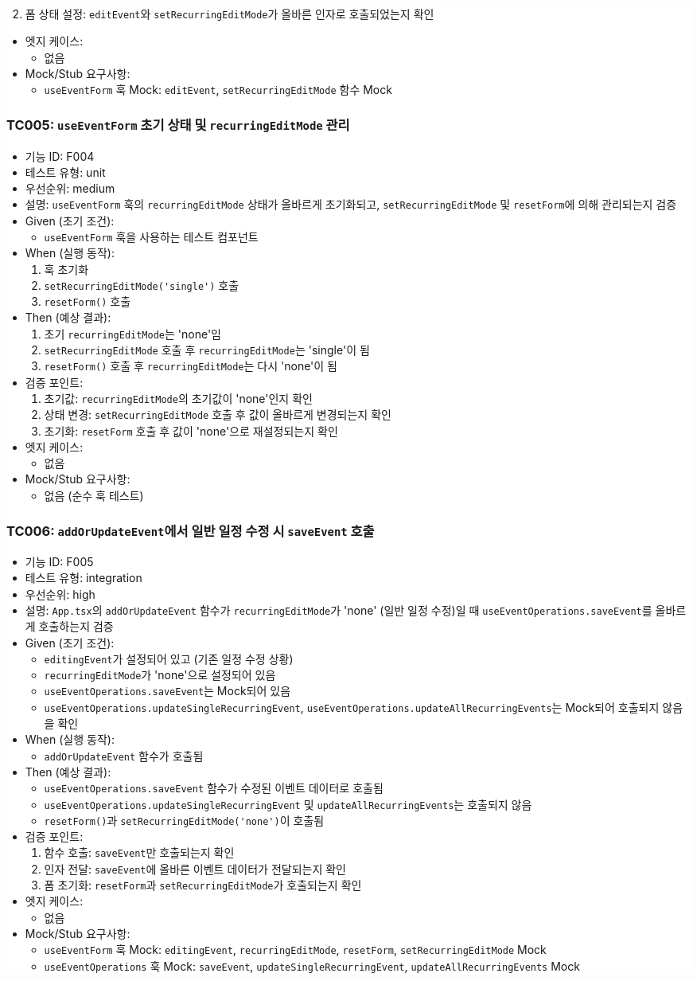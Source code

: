   2. 폼 상태 설정: `editEvent`와 `setRecurringEditMode`가 올바른 인자로 호출되었는지 확인
- 엣지 케이스:
  - 없음
- Mock/Stub 요구사항:
  - `useEventForm` 훅 Mock: `editEvent`, `setRecurringEditMode` 함수 Mock

### TC005: `useEventForm` 초기 상태 및 `recurringEditMode` 관리

- 기능 ID: F004
- 테스트 유형: unit
- 우선순위: medium
- 설명: `useEventForm` 훅의 `recurringEditMode` 상태가 올바르게 초기화되고, `setRecurringEditMode` 및 `resetForm`에 의해 관리되는지 검증
- Given (초기 조건):
  - `useEventForm` 훅을 사용하는 테스트 컴포넌트
- When (실행 동작):
  1. 훅 초기화
  2. `setRecurringEditMode('single')` 호출
  3. `resetForm()` 호출
- Then (예상 결과):
  1. 초기 `recurringEditMode`는 'none'임
  2. `setRecurringEditMode` 호출 후 `recurringEditMode`는 'single'이 됨
  3. `resetForm()` 호출 후 `recurringEditMode`는 다시 'none'이 됨
- 검증 포인트:
  1. 초기값: `recurringEditMode`의 초기값이 'none'인지 확인
  2. 상태 변경: `setRecurringEditMode` 호출 후 값이 올바르게 변경되는지 확인
  3. 초기화: `resetForm` 호출 후 값이 'none'으로 재설정되는지 확인
- 엣지 케이스:
  - 없음
- Mock/Stub 요구사항:
  - 없음 (순수 훅 테스트)

### TC006: `addOrUpdateEvent`에서 일반 일정 수정 시 `saveEvent` 호출

- 기능 ID: F005
- 테스트 유형: integration
- 우선순위: high
- 설명: `App.tsx`의 `addOrUpdateEvent` 함수가 `recurringEditMode`가 'none' (일반 일정 수정)일 때 `useEventOperations.saveEvent`를 올바르게 호출하는지 검증
- Given (초기 조건):
  - `editingEvent`가 설정되어 있고 (기존 일정 수정 상황)
  - `recurringEditMode`가 'none'으로 설정되어 있음
  - `useEventOperations.saveEvent`는 Mock되어 있음
  - `useEventOperations.updateSingleRecurringEvent`, `useEventOperations.updateAllRecurringEvents`는 Mock되어 호출되지 않음을 확인
- When (실행 동작):
  - `addOrUpdateEvent` 함수가 호출됨
- Then (예상 결과):
  - `useEventOperations.saveEvent` 함수가 수정된 이벤트 데이터로 호출됨
  - `useEventOperations.updateSingleRecurringEvent` 및 `updateAllRecurringEvents`는 호출되지 않음
  - `resetForm()`과 `setRecurringEditMode('none')`이 호출됨
- 검증 포인트:
  1. 함수 호출: `saveEvent`만 호출되는지 확인
  2. 인자 전달: `saveEvent`에 올바른 이벤트 데이터가 전달되는지 확인
  3. 폼 초기화: `resetForm`과 `setRecurringEditMode`가 호출되는지 확인
- 엣지 케이스:
  - 없음
- Mock/Stub 요구사항:
  - `useEventForm` 훅 Mock: `editingEvent`, `recurringEditMode`, `resetForm`, `setRecurringEditMode` Mock
  - `useEventOperations` 훅 Mock: `saveEvent`, `updateSingleRecurringEvent`, `updateAllRecurringEvents` Mock
